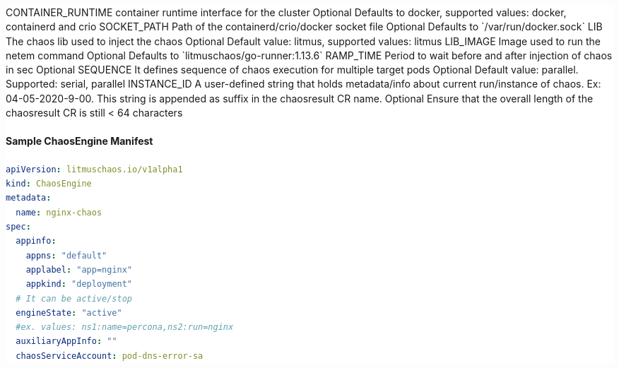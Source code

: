   <tr>
    <td> CONTAINER_RUNTIME  </td>
    <td> container runtime interface for the cluster</td>
    <td> Optional </td>
    <td> Defaults to docker, supported values: docker, containerd and crio </td>
  </tr>
  <tr>
    <td> SOCKET_PATH </td>
    <td> Path of the containerd/crio/docker socket file </td>
    <td> Optional  </td>
    <td> Defaults to `/var/run/docker.sock` </td>
  </tr>
  <tr>
    <td> LIB </td>
    <td> The chaos lib used to inject the chaos </td>
    <td> Optional  </td>
    <td> Default value: litmus, supported values: litmus </td>
  </tr>
  <tr>
    <td> LIB_IMAGE  </td>
    <td> Image used to run the netem command </td>
    <td> Optional  </td>
    <td> Defaults to `litmuschaos/go-runner:1.13.6` </td>
  </tr>
  <tr>
    <td> RAMP_TIME </td>
    <td> Period to wait before and after injection of chaos in sec </td>
    <td> Optional  </td>
    <td> </td>
  </tr>
  <tr>
    <td> SEQUENCE </td>
    <td> It defines sequence of chaos execution for multiple target pods </td>
    <td> Optional </td>
    <td> Default value: parallel. Supported: serial, parallel </td>
  </tr>
  <tr>
    <td> INSTANCE_ID </td>
    <td> A user-defined string that holds metadata/info about current run/instance of chaos. Ex: 04-05-2020-9-00. This string is appended as suffix in the chaosresult CR name.</td>
    <td> Optional  </td>
    <td> Ensure that the overall length of the chaosresult CR is still < 64 characters </td>
  </tr>

</table>

#### Sample ChaosEngine Manifest

[embedmd]:# (https://raw.githubusercontent.com/litmuschaos/chaos-charts/v1.13.x/charts/generic/pod-dns-error/engine.yaml yaml)
```yaml
apiVersion: litmuschaos.io/v1alpha1
kind: ChaosEngine
metadata:
  name: nginx-chaos
spec:
  appinfo:
    appns: "default"
    applabel: "app=nginx"
    appkind: "deployment"
  # It can be active/stop
  engineState: "active"
  #ex. values: ns1:name=percona,ns2:run=nginx
  auxiliaryAppInfo: ""
  chaosServiceAccount: pod-dns-error-sa
```